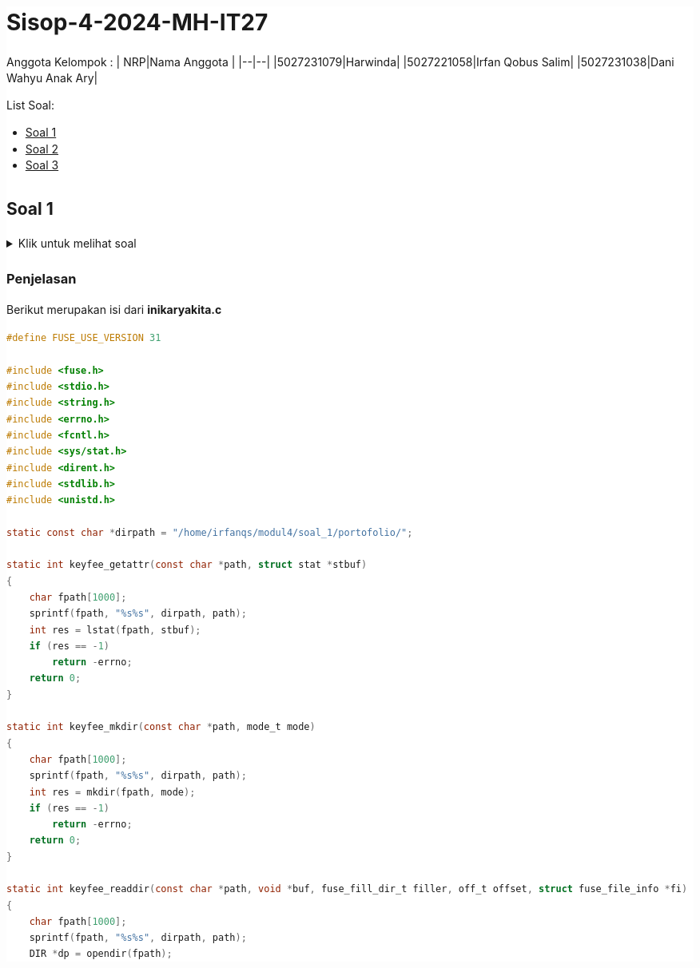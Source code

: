 # Sisop-4-2024-MH-IT27
Anggota Kelompok :
|  NRP|Nama Anggota  |
|--|--|
|5027231079|Harwinda|
|5027221058|Irfan Qobus Salim|
|5027231038|Dani Wahyu Anak Ary|

List Soal:

 - [Soal 1](https://github.com/irfanqs/Sisop-4-2024-MH-IT27/tree/main/soal_1)
 - [Soal 2](https://github.com/irfanqs/Sisop-4-2024-MH-IT27/tree/main/soal_2)
 - [Soal 3](https://github.com/irfanqs/Sisop-4-2024-MH-IT27/tree/main/soal_3)

## Soal 1
<details><summary>Klik untuk melihat soal</summary></details>
 
### Penjelasan
Berikut merupakan isi dari **inikaryakita.c**

```c
#define FUSE_USE_VERSION 31

#include <fuse.h>
#include <stdio.h>
#include <string.h>
#include <errno.h>
#include <fcntl.h>
#include <sys/stat.h>
#include <dirent.h>
#include <stdlib.h>
#include <unistd.h>

static const char *dirpath = "/home/irfanqs/modul4/soal_1/portofolio/";

static int keyfee_getattr(const char *path, struct stat *stbuf)
{
    char fpath[1000];
    sprintf(fpath, "%s%s", dirpath, path);
    int res = lstat(fpath, stbuf);
    if (res == -1)
        return -errno;
    return 0;
}

static int keyfee_mkdir(const char *path, mode_t mode)
{
    char fpath[1000];
    sprintf(fpath, "%s%s", dirpath, path);
    int res = mkdir(fpath, mode);
    if (res == -1)
        return -errno;
    return 0;
}

static int keyfee_readdir(const char *path, void *buf, fuse_fill_dir_t filler, off_t offset, struct fuse_file_info *fi)
{
    char fpath[1000];
    sprintf(fpath, "%s%s", dirpath, path);
    DIR *dp = opendir(fpath);
```